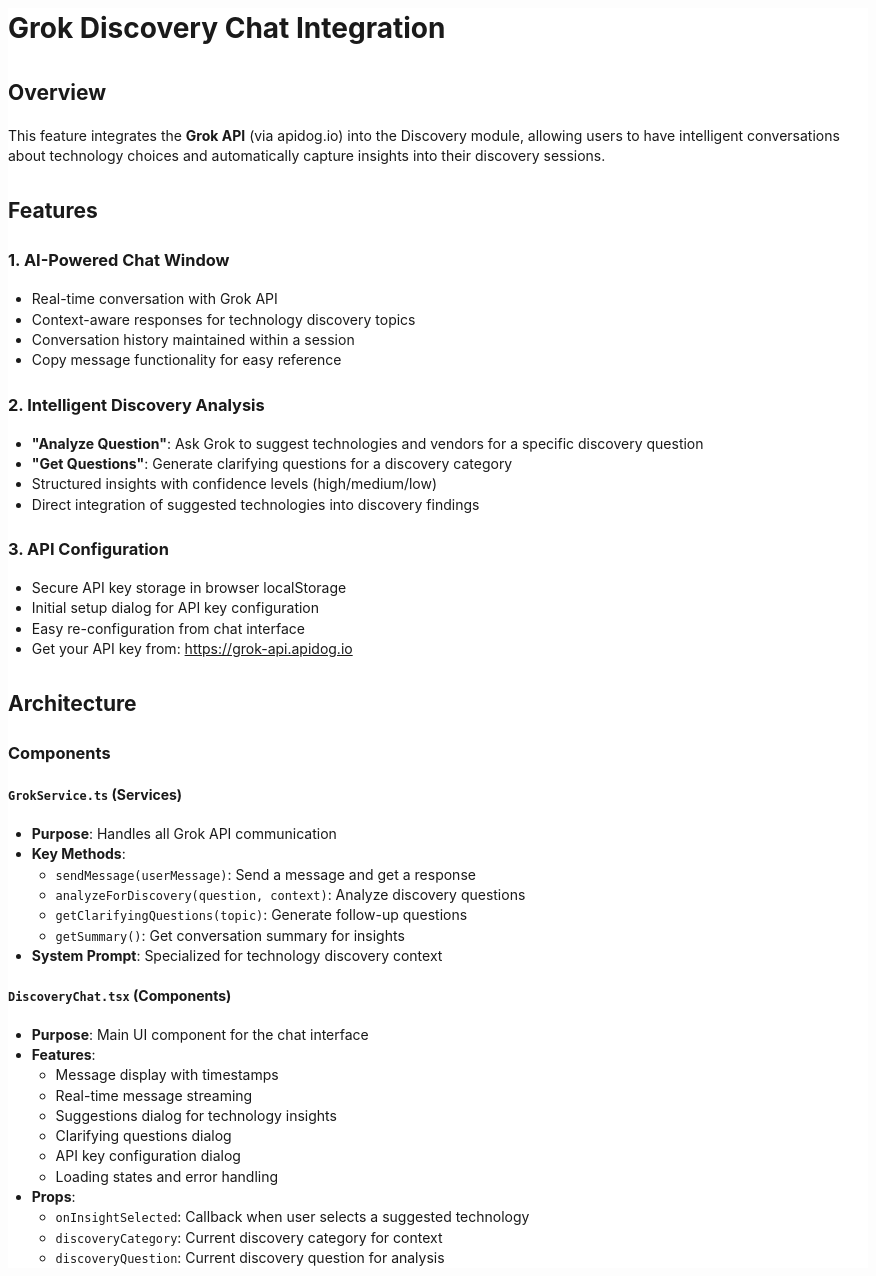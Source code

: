 # Grok Discovery Chat Integration

## Overview

This feature integrates the **Grok API** (via apidog.io) into the Discovery module, allowing users to have intelligent conversations about technology choices and automatically capture insights into their discovery sessions.

## Features

### 1. **AI-Powered Chat Window**
- Real-time conversation with Grok API
- Context-aware responses for technology discovery topics
- Conversation history maintained within a session
- Copy message functionality for easy reference

### 2. **Intelligent Discovery Analysis**
- **"Analyze Question"**: Ask Grok to suggest technologies and vendors for a specific discovery question
- **"Get Questions"**: Generate clarifying questions for a discovery category
- Structured insights with confidence levels (high/medium/low)
- Direct integration of suggested technologies into discovery findings

### 3. **API Configuration**
- Secure API key storage in browser localStorage
- Initial setup dialog for API key configuration
- Easy re-configuration from chat interface
- Get your API key from: https://grok-api.apidog.io

## Architecture

### Components

#### `GrokService.ts` (Services)
- **Purpose**: Handles all Grok API communication
- **Key Methods**:
  - `sendMessage(userMessage)`: Send a message and get a response
  - `analyzeForDiscovery(question, context)`: Analyze discovery questions
  - `getClarifyingQuestions(topic)`: Generate follow-up questions
  - `getSummary()`: Get conversation summary for insights
- **System Prompt**: Specialized for technology discovery context

#### `DiscoveryChat.tsx` (Components)
- **Purpose**: Main UI component for the chat interface
- **Features**:
  - Message display with timestamps
  - Real-time message streaming
  - Suggestions dialog for technology insights
  - Clarifying questions dialog
  - API key configuration dialog
  - Loading states and error handling
- **Props**:
  - `onInsightSelected`: Callback when user selects a suggested technology
  - `discoveryCategory`: Current discovery category for context
  - `discoveryQuestion`: Current discovery question for analysis
